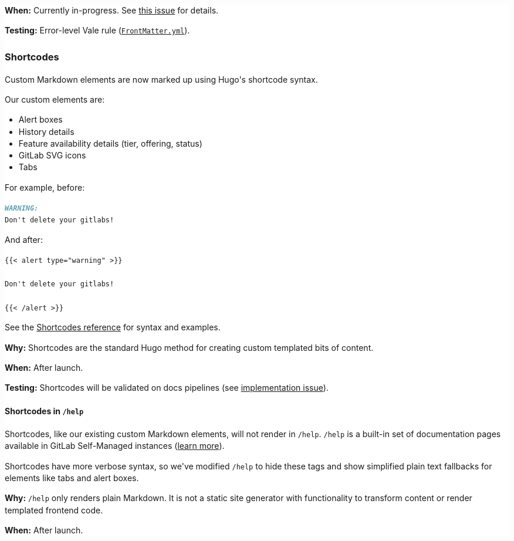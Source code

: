 **When:** Currently in-progress. See [this issue](https://gitlab.com/gitlab-org/technical-writing/docs-gitlab-com/-/issues/82) for details.

**Testing:** Error-level Vale rule ([`FrontMatter.yml`](https://gitlab.com/gitlab-org/cloud-native/gitlab-operator/-/blob/master/doc/.vale/gitlab_docs/FrontMatter.yml?ref_type=heads)).

### Shortcodes

Custom Markdown elements are now marked up using Hugo's shortcode syntax.

Our custom elements are:

- Alert boxes
- History details
- Feature availability details (tier, offering, status)
- GitLab SVG icons
- Tabs

For example, before:

```markdown
WARNING:
Don't delete your gitlabs!
```

And after:

```markdown
{{< alert type="warning" >}}

Don't delete your gitlabs!

{{< /alert >}}
```

See the [Shortcodes reference](https://new.docs.gitlab.com/shortcodes) for syntax and examples.

**Why:** Shortcodes are the standard Hugo method for creating custom templated
bits of content.

**When:** After launch.

**Testing:** Shortcodes will be validated on docs pipelines (see [implementation issue](https://gitlab.com/gitlab-org/technical-writing-group/gitlab-docs-hugo/-/issues/161)).

#### Shortcodes in `/help`

Shortcodes, like our existing custom Markdown elements, will not render in `/help`.
`/help` is a built-in set of documentation pages available in GitLab Self-Managed instances
([learn more](help.md)).

Shortcodes have more verbose syntax, so we've modified `/help` to hide these
tags and show simplified plain text fallbacks for elements like tabs and alert boxes.

**Why:** `/help` only renders plain Markdown. It is not a static site generator with
functionality to transform content or render templated frontend code.

**When:** After launch.
